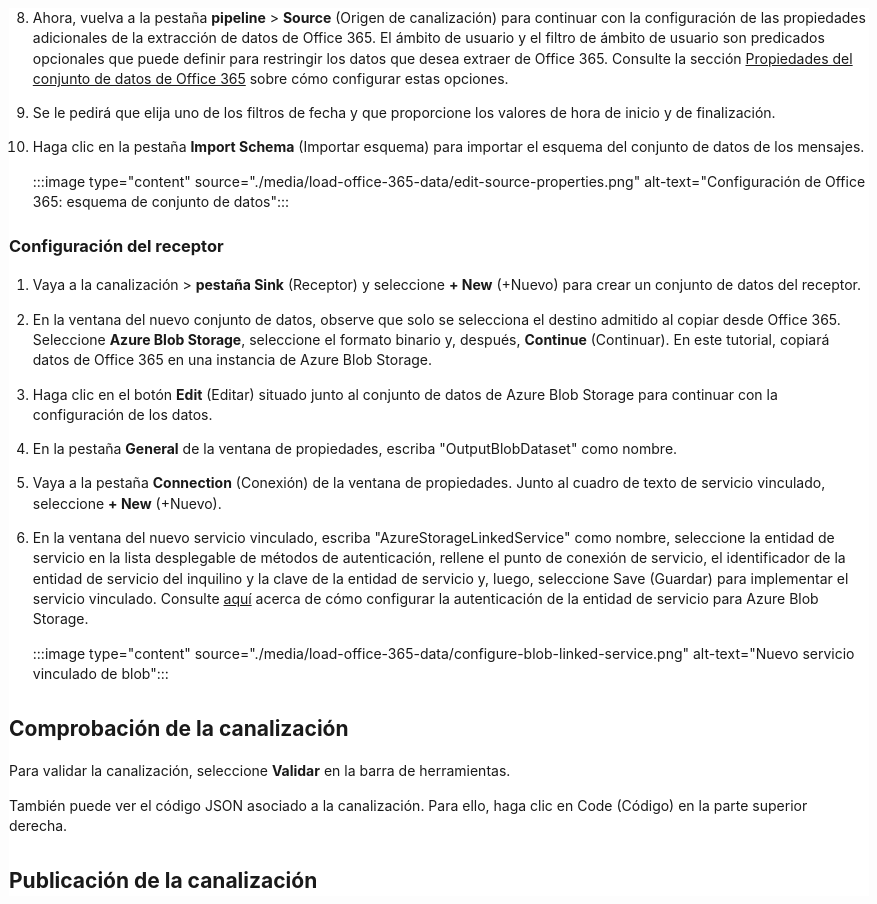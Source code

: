 8. Ahora, vuelva a la pestaña **pipeline** > **Source** (Origen de canalización) para continuar con la configuración de las propiedades adicionales de la extracción de datos de Office 365.  El ámbito de usuario y el filtro de ámbito de usuario son predicados opcionales que puede definir para restringir los datos que desea extraer de Office 365. Consulte la sección [Propiedades del conjunto de datos de Office 365](./connector-office-365.md#dataset-properties) sobre cómo configurar estas opciones.

9. Se le pedirá que elija uno de los filtros de fecha y que proporcione los valores de hora de inicio y de finalización.

10. Haga clic en la pestaña **Import Schema** (Importar esquema) para importar el esquema del conjunto de datos de los mensajes.

    :::image type="content" source="./media/load-office-365-data/edit-source-properties.png" alt-text="Configuración de Office 365: esquema de conjunto de datos":::

### <a name="configure-sink"></a>Configuración del receptor

1. Vaya a la canalización > **pestaña Sink** (Receptor) y seleccione **+ New** (+Nuevo) para crear un conjunto de datos del receptor.
 
2. En la ventana del nuevo conjunto de datos, observe que solo se selecciona el destino admitido al copiar desde Office 365. Seleccione **Azure Blob Storage**, seleccione el formato binario y, después, **Continue** (Continuar).  En este tutorial, copiará datos de Office 365 en una instancia de Azure Blob Storage.

3. Haga clic en el botón **Edit** (Editar) situado junto al conjunto de datos de Azure Blob Storage para continuar con la configuración de los datos.

4. En la pestaña **General** de la ventana de propiedades, escriba "OutputBlobDataset" como nombre.

5. Vaya a la pestaña **Connection** (Conexión) de la ventana de propiedades. Junto al cuadro de texto de servicio vinculado, seleccione **+ New** (+Nuevo).

6. En la ventana del nuevo servicio vinculado, escriba "AzureStorageLinkedService" como nombre, seleccione la entidad de servicio en la lista desplegable de métodos de autenticación, rellene el punto de conexión de servicio, el identificador de la entidad de servicio del inquilino y la clave de la entidad de servicio y, luego, seleccione Save (Guardar) para implementar el servicio vinculado.  Consulte [aquí](connector-azure-blob-storage.md#service-principal-authentication) acerca de cómo configurar la autenticación de la entidad de servicio para Azure Blob Storage.

    :::image type="content" source="./media/load-office-365-data/configure-blob-linked-service.png" alt-text="Nuevo servicio vinculado de blob":::


## <a name="validate-the-pipeline"></a>Comprobación de la canalización

Para validar la canalización, seleccione **Validar** en la barra de herramientas.

También puede ver el código JSON asociado a la canalización. Para ello, haga clic en Code (Código) en la parte superior derecha.

## <a name="publish-the-pipeline"></a>Publicación de la canalización
